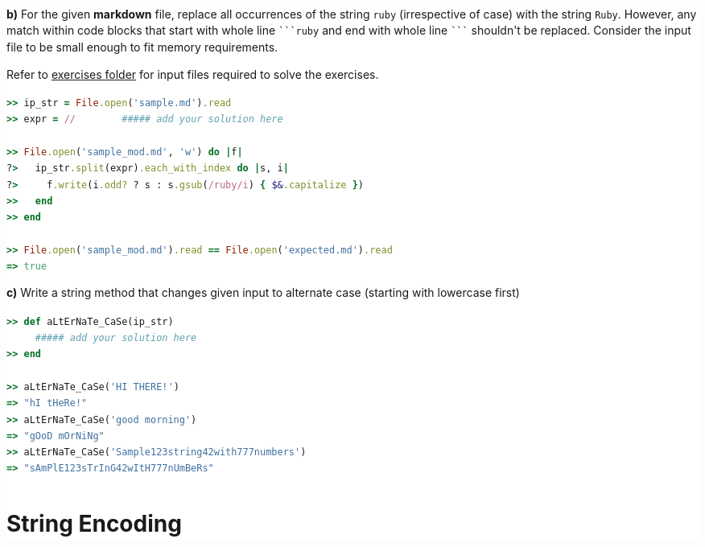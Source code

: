 **b)** For the given **markdown** file, replace all occurrences of the string `ruby` (irrespective of case) with the string `Ruby`. However, any match within code blocks that start with whole line ` ```ruby ` and end with whole line ` ``` ` shouldn't be replaced. Consider the input file to be small enough to fit memory requirements.

Refer to [exercises folder](https://github.com/learnbyexample/Ruby_Regexp/tree/master/exercises) for input files required to solve the exercises.

```ruby
>> ip_str = File.open('sample.md').read
>> expr = //        ##### add your solution here

>> File.open('sample_mod.md', 'w') do |f|
?>   ip_str.split(expr).each_with_index do |s, i|
?>     f.write(i.odd? ? s : s.gsub(/ruby/i) { $&.capitalize })
>>   end
>> end

>> File.open('sample_mod.md').read == File.open('expected.md').read
=> true
```

**c)** Write a string method that changes given input to alternate case (starting with lowercase first)

```ruby
>> def aLtErNaTe_CaSe(ip_str)
     ##### add your solution here
>> end

>> aLtErNaTe_CaSe('HI THERE!')
=> "hI tHeRe!"
>> aLtErNaTe_CaSe('good morning')
=> "gOoD mOrNiNg"
>> aLtErNaTe_CaSe('Sample123string42with777numbers')
=> "sAmPlE123sTrInG42wItH777nUmBeRs"
```

# String Encoding

